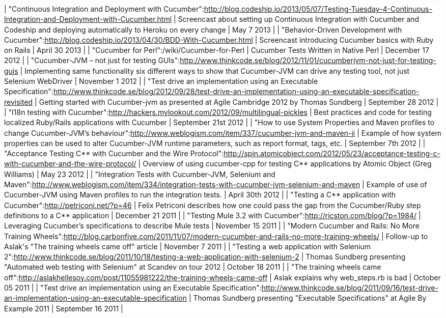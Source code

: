 | "Continuous Integration and Deployment with Cucumber":http://blog.codeship.io/2013/05/07/Testing-Tuesday-4-Continuous-Integration-and-Deployment-with-Cucumber.html                                              | Screencast about setting up Continuous Integration with Cucumber and Codeship and deploying automatically to Heroku on every change                   | May 7 2013          |
| "Behavior-Driven Development with Cucumber":http://blog.codeship.io/2013/04/30/BDD-With-Cucumber.html                                                                                                            | Screencast introducing Cucumber basics with Ruby on Rails                                                                                             | April 30 2013       |
| "Cucumber for Perl":/wiki/Cucumber-for-Perl                                                                                                                                  | Cucumber Tests Written in Native Perl                                                                                                                 | December 17 2012    |
| "Cucumber-JVM – not just for testing GUIs":http://www.thinkcode.se/blog/2012/11/01/cucumberjvm-not-just-for-testing-guis                                                                                         | Implementing same functionality six different ways to show that Cucumber-JVM can drive any testing tool, not just Selenium WebDriver                  | November 1 2012     |
| "Test drive an implementation using an Executable Specification":http://www.thinkcode.se/blog/2012/09/28/test-drive-an-implementation-using-an-executable-specification-revisited                                | Getting started with Cucumber-jvm as presented at Agile Cambridge 2012 by Thomas Sundberg                                                             | September 28 2012   |
| "I18n testing with Cucumber":http://hackers.mylookout.com/2012/09/multilingual-pickles                                                                                                                           | Best practices and code for testing localized Ruby/Rails applications with Cucumber                                                                   | September 21st 2012 |
| "How to use System Properties and Maven profiles to change Cucumber-JVM’s behaviour":http://www.weblogism.com/item/337/cucumber-jvm-and-maven-ii                                                                 | Example of how system properties can be used to alter Cucumber-JVM runtime parameters, such as report format, tags, etc.                              | September 7th 2012  |
| "Acceptance Testing C** with Cucumber and the Wire Protocol":http://spin.atomicobject.com/2012/05/23/acceptance-testing-c-with-cucumber-and-the-wire-protocol/                                                   | Overview of using cucumber-cpp for testing C** applications by Atomic Object (Greg Williams)                                                          | May 23 2012         |
| "Integration Tests with Cucumber-JVM, Selenium and Maven":http://www.weblogism.com/item/334/integration-tests-with-cucumber-jvm-selenium-and-maven                                                               | Example of use of Cucumber-JVM using Maven profiles to run the integration tests.                                                                     | April 30th 2012     |
| "Testing a C** application with Cucumber":http://petriconi.net/?p=46                                                                                                                                             | Felix Petriconi describes how one could pass the gap from the Cucumber/Ruby step definitions to a C** application                                     | December 21 2011    |
| "Testing Mule 3.2 with Cucumber":http://ricston.com/blog/?p=1984/                                                                                                                                                | Leveraging Cucumber’s specifications to describe Mule tests                                                                                           | November 15 2011    |
| "Modern Cucumber and Rails: No More Training Wheels":http://blog.carbonfive.com/2011/11/07/modern-cucumber-and-rails-no-more-training-wheels/                                                                    | Follow-up to Aslak's "The training wheels came off" article                                                                                           | November 7 2011     |
| "Testing a web application with Selenium 2":http://www.thinkcode.se/blog/2011/10/18/testing-a-web-application-with-selenium-2                                                                                    | Thomas Sundberg presenting "Automated web testing with Selenium" at Scandev on tour 2012                                                              | October 18 2011     |
| "The training wheels came off":http://aslakhellesoy.com/post/11055981222/the-training-wheels-came-off                                                                                                            | Aslak explains why web\_steps.rb is bad                                                                                                               | October 05 2011     |
| "Test drive an implementation using an Executable Specification":http://www.thinkcode.se/blog/2011/09/16/test-drive-an-implementation-using-an-executable-specification                                          | Thomas Sundberg presenting "Executable Specifications" at Agile By Example 2011                                                                       | September 16 2011   |